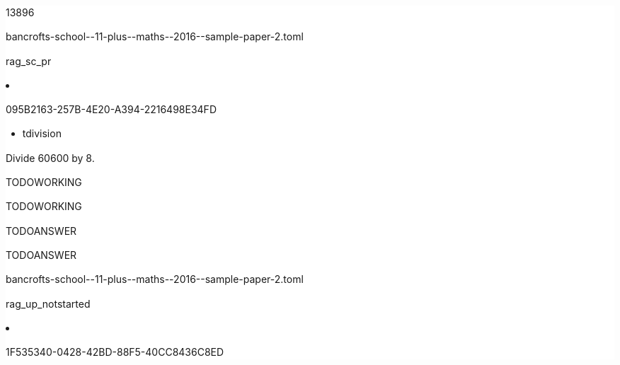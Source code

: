 $13896$

</div>
</div>

<div class='papername'>
<p>bancrofts-school--11-plus--maths--2016--sample-paper-2.toml</p>
</div>
<div class='rag'>
<p>rag_sc_pr</p>
</div>
</div>
</li>
<li>
<div class='question_envelope rag_up_notstarted question'>
<div class='uuid'>
<p>095B2163-257B-4E20-A394-2216498E34FD</p>
</div>
<div class='topics'>
<ul>
<li>
tdivision
</li>
</ul>
</div>
<div class='question question'>

Divide $60600$ by $8$.

</div>
<div class='workings'>
<div class='working'>

TODOWORKING

</div>
<div class='working'>

TODOWORKING

</div>
</div>
<div class='answers'>
<div class='answer'>

TODOANSWER

</div>
<div class='answer'>

TODOANSWER

</div>
</div>

<div class='papername'>
<p>bancrofts-school--11-plus--maths--2016--sample-paper-2.toml</p>
</div>
<div class='rag'>
<p>rag_up_notstarted</p>
</div>
</div>
</li>
<li>
<div class='question_envelope rag_sc_pr question'>
<div class='uuid'>
<p>1F535340-0428-42BD-88F5-40CC8436C8ED</p>
</div>
<div class='topics'>